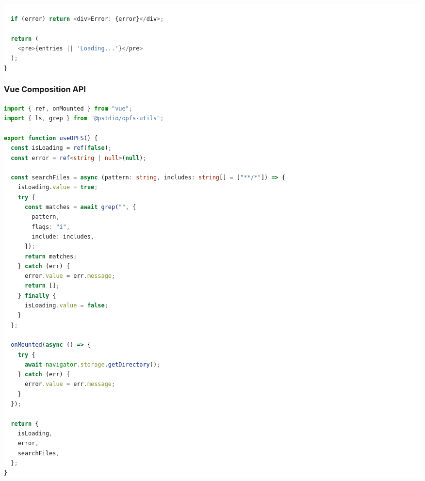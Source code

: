 ```ts

  if (error) return <div>Error: {error}</div>;

  return (
    <pre>{entries || 'Loading...'}</pre>
  );
}
```

### Vue Composition API

```ts
import { ref, onMounted } from "vue";
import { ls, grep } from "@pstdio/opfs-utils";

export function useOPFS() {
  const isLoading = ref(false);
  const error = ref<string | null>(null);

  const searchFiles = async (pattern: string, includes: string[] = ["**/*"]) => {
    isLoading.value = true;
    try {
      const matches = await grep("", {
        pattern,
        flags: "i",
        include: includes,
      });
      return matches;
    } catch (err) {
      error.value = err.message;
      return [];
    } finally {
      isLoading.value = false;
    }
  };

  onMounted(async () => {
    try {
      await navigator.storage.getDirectory();
    } catch (err) {
      error.value = err.message;
    }
  });

  return {
    isLoading,
    error,
    searchFiles,
  };
}
```
